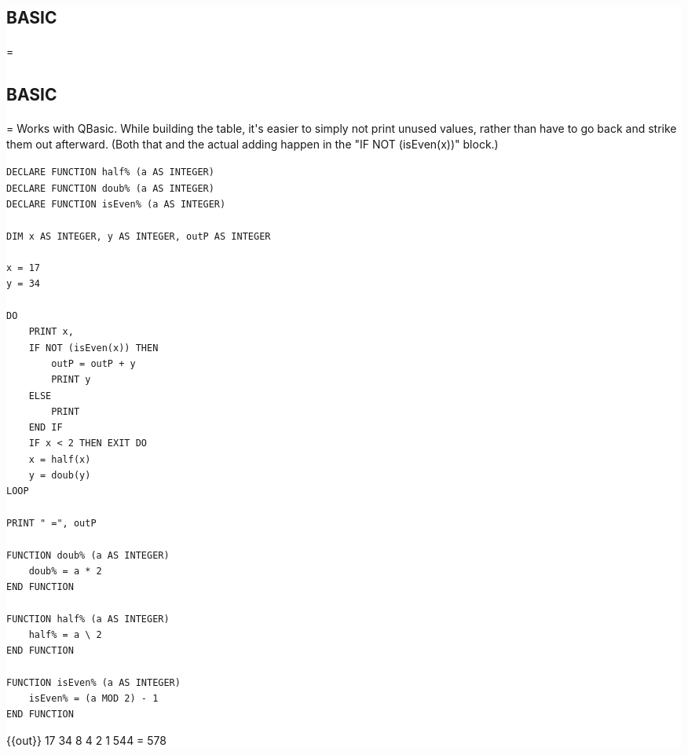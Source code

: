 

## BASIC


=
## BASIC
=
Works with QBasic. While building the table, it's easier to simply not print unused values, rather than have to go back and strike them out afterward. (Both that and the actual adding happen in the "IF NOT (isEven(x))" block.)


```qbasic
DECLARE FUNCTION half% (a AS INTEGER)
DECLARE FUNCTION doub% (a AS INTEGER)
DECLARE FUNCTION isEven% (a AS INTEGER)

DIM x AS INTEGER, y AS INTEGER, outP AS INTEGER

x = 17
y = 34

DO
    PRINT x,
    IF NOT (isEven(x)) THEN
        outP = outP + y
        PRINT y
    ELSE
        PRINT
    END IF
    IF x < 2 THEN EXIT DO
    x = half(x)
    y = doub(y)
LOOP

PRINT " =", outP

FUNCTION doub% (a AS INTEGER)
    doub% = a * 2
END FUNCTION

FUNCTION half% (a AS INTEGER)
    half% = a \ 2
END FUNCTION

FUNCTION isEven% (a AS INTEGER)
    isEven% = (a MOD 2) - 1
END FUNCTION
```
{{out}}
 17            34
 8
 4
 2
 1             544
 =             578
